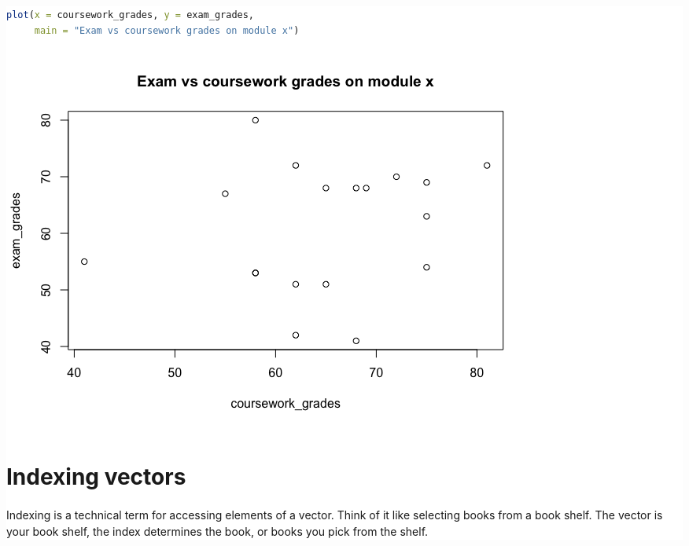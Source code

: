 ``` r
plot(x = coursework_grades, y = exam_grades, 
     main = "Exam vs coursework grades on module x")
```

![](r_fundamentals_2_solutions_files/figure-html/unnamed-chunk-11-3.png)


# Indexing vectors

Indexing is a technical term for accessing elements of a vector. Think of it like selecting books from a book shelf. The vector is your book shelf, the index determines the book, or books you pick from the shelf.
